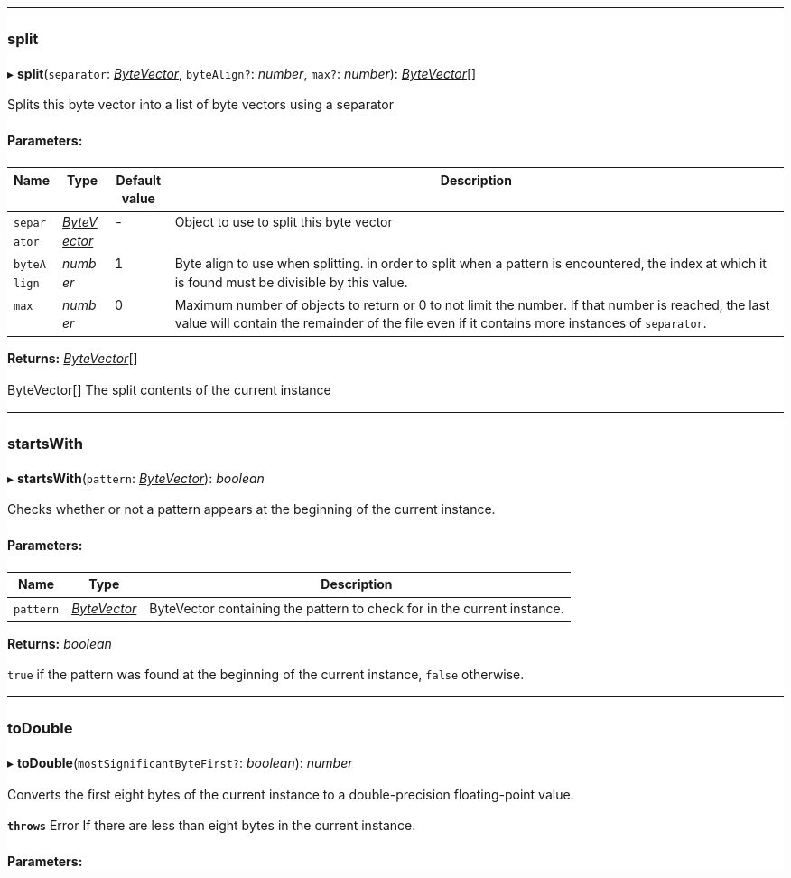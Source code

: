 ___

### split

▸ **split**(`separator`: [*ByteVector*](bytevector.md), `byteAlign?`: *number*, `max?`: *number*): [*ByteVector*](bytevector.md)[]

Splits this byte vector into a list of byte vectors using a separator

#### Parameters:

Name | Type | Default value | Description |
------ | ------ | ------ | ------ |
`separator` | [*ByteVector*](bytevector.md) | - | Object to use to split this byte vector   |
`byteAlign` | *number* | 1 | Byte align to use when splitting. in order to split when a pattern is     encountered, the index at which it is found must be divisible by this value.   |
`max` | *number* | 0 | Maximum number of objects to return or 0 to not limit the number. If that number     is reached, the last value will contain the remainder of the file even if it contains     more instances of `separator`.   |

**Returns:** [*ByteVector*](bytevector.md)[]

ByteVector[] The split contents of the current instance

___

### startsWith

▸ **startsWith**(`pattern`: [*ByteVector*](bytevector.md)): *boolean*

Checks whether or not a pattern appears at the beginning of the current instance.

#### Parameters:

Name | Type | Description |
------ | ------ | ------ |
`pattern` | [*ByteVector*](bytevector.md) | ByteVector containing the pattern to check for in the current instance.   |

**Returns:** *boolean*

`true` if the pattern was found at the beginning of the current instance, `false`
    otherwise.

___

### toDouble

▸ **toDouble**(`mostSignificantByteFirst?`: *boolean*): *number*

Converts the first eight bytes of the current instance to a double-precision floating-point
value.

**`throws`** Error If there are less than eight bytes in the current instance.

#### Parameters:
